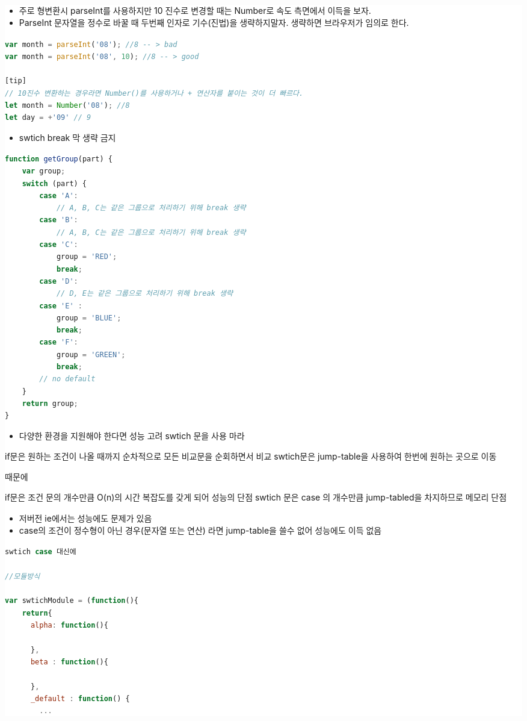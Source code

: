 * 주로 형변환시 parseInt를 사용하지만
10 진수로 변경할 때는 Number로 속도 측면에서 이득을 보자.
* ParseInt 문자열을 정수로 바꿀 때 두번째 인자로 기수(진법)을 생략하지말자.
생략하면 브라우저가 임의로 한다.

```javascript
var month = parseInt('08'); //8 -- > bad
var month = parseInt('08', 10); //8 -- > good

[tip]
// 10진수 변환하는 경우라면 Number()를 사용하거나 + 연산자를 붙이는 것이 더 빠르다.
let month = Number('08'); //8
let day = +'09' // 9
```

* swtich break 막 생략 금지
```javascript
function getGroup(part) {
    var group;
    switch (part) {
        case 'A':
            // A, B, C는 같은 그룹으로 처리하기 위해 break 생략
        case 'B':
            // A, B, C는 같은 그룹으로 처리하기 위해 break 생략
        case 'C':
            group = 'RED';
            break;
        case 'D':
            // D, E는 같은 그룹으로 처리하기 위해 break 생략
        case 'E' :
            group = 'BLUE';
            break;
        case 'F':
            group = 'GREEN';
            break;
        // no default
    }
    return group;
}
```
* 다양한 환경을 지원해야 한다면 성능 고려 swtich 문을 사용 마라

if문은 원하는 조건이 나올 때까지 순차적으로 모든 비교문을 순회하면서 비교
swtich문은 jump-table을 사용하여 한번에 원하는 곳으로 이동

때문에

if문은 조건 문의 개수만큼 O(n)의 시간 복잡도를 갖게 되어 성능의 단점
swtich 문은 case 의 개수만큼 jump-tabled을 차지하므로 메모리 단점
* 저버전 ie에서는 성능에도 문제가 있음
* case의 조건이 정수형이 아닌 경우(문자열 또는 연산) 라면 jump-table을 쓸수 없어 성능에도 이득 없음

```javascript
swtich case 대신에

//모듈방식

var swtichModule = (function(){
    return{
      alpha: function(){
          
      },
      beta : function(){
          
      },
      _default : function() {
        ...
```